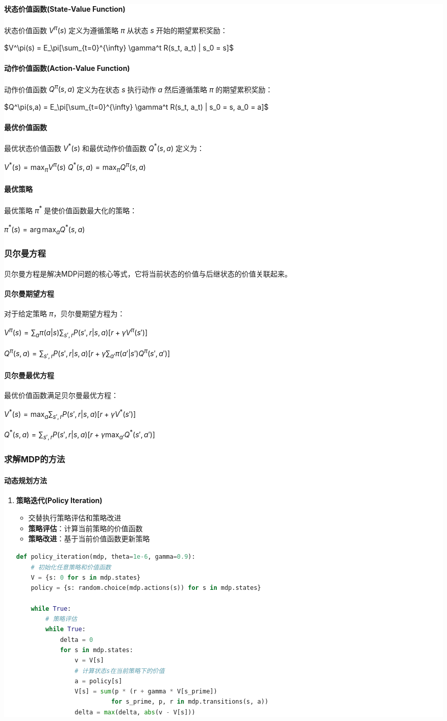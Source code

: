 #### 状态价值函数(State-Value Function)

状态价值函数 $V^\pi(s)$ 定义为遵循策略 $\pi$ 从状态 $s$ 开始的期望累积奖励：

$V^\pi(s) = E_\pi[\sum_{t=0}^{\infty} \gamma^t R(s_t, a_t) | s_0 = s]$

#### 动作价值函数(Action-Value Function)

动作价值函数 $Q^\pi(s,a)$ 定义为在状态 $s$ 执行动作 $a$ 然后遵循策略 $\pi$ 的期望累积奖励：

$Q^\pi(s,a) = E_\pi[\sum_{t=0}^{\infty} \gamma^t R(s_t, a_t) | s_0 = s, a_0 = a]$

#### 最优价值函数

最优状态价值函数 $V^*(s)$ 和最优动作价值函数 $Q^*(s,a)$ 定义为：

$V^*(s) = \max_\pi V^\pi(s)$
$Q^*(s,a) = \max_\pi Q^\pi(s,a)$

#### 最优策略

最优策略 $\pi^*$ 是使价值函数最大化的策略：

$\pi^*(s) = \arg\max_a Q^*(s,a)$

### 贝尔曼方程

贝尔曼方程是解决MDP问题的核心等式，它将当前状态的价值与后继状态的价值关联起来。

#### 贝尔曼期望方程

对于给定策略 $\pi$，贝尔曼期望方程为：

$V^\pi(s) = \sum_a \pi(a|s) \sum_{s',r} P(s', r|s, a)[r + \gamma V^\pi(s')]$

$Q^\pi(s,a) = \sum_{s',r} P(s', r|s, a)[r + \gamma \sum_{a'} \pi(a'|s') Q^\pi(s',a')]$

#### 贝尔曼最优方程

最优价值函数满足贝尔曼最优方程：

$V^*(s) = \max_a \sum_{s',r} P(s', r|s, a)[r + \gamma V^*(s')]$

$Q^*(s,a) = \sum_{s',r} P(s', r|s, a)[r + \gamma \max_{a'} Q^*(s',a')]$

### 求解MDP的方法

#### 动态规划方法

1. **策略迭代(Policy Iteration)**
   - 交替执行策略评估和策略改进
   - **策略评估**：计算当前策略的价值函数
   - **策略改进**：基于当前价值函数更新策略

   ```python
   def policy_iteration(mdp, theta=1e-6, gamma=0.9):
       # 初始化任意策略和价值函数
       V = {s: 0 for s in mdp.states}
       policy = {s: random.choice(mdp.actions(s)) for s in mdp.states}
       
       while True:
           # 策略评估
           while True:
               delta = 0
               for s in mdp.states:
                   v = V[s]
                   # 计算状态s在当前策略下的价值
                   a = policy[s]
                   V[s] = sum(p * (r + gamma * V[s_prime]) 
                             for s_prime, p, r in mdp.transitions(s, a))
                   delta = max(delta, abs(v - V[s]))
   ```